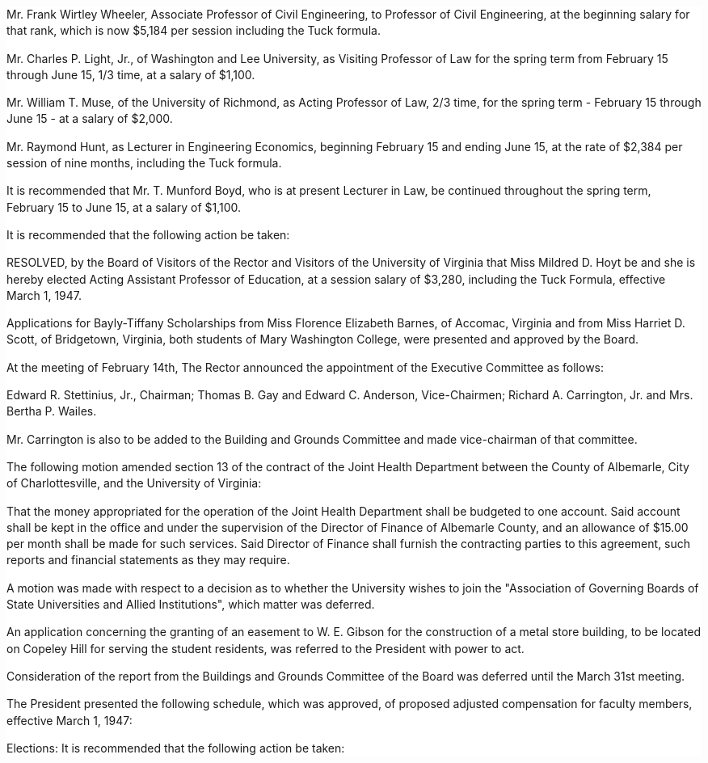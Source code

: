 Mr. Frank Wirtley Wheeler, Associate Professor of Civil Engineering, to Professor of Civil Engineering, at the beginning salary for that rank, which is now $5,184 per session including the Tuck formula.

Mr. Charles P. Light, Jr., of Washington and Lee University, as Visiting Professor of Law for the spring term from February 15 through June 15, 1/3 time, at a salary of $1,100.

Mr. William T. Muse, of the University of Richmond, as Acting Professor of Law, 2/3 time, for the spring term - February 15 through June 15 - at a salary of $2,000.

Mr. Raymond Hunt, as Lecturer in Engineering Economics, beginning February 15 and ending June 15, at the rate of $2,384 per session of nine months, including the Tuck formula.

It is recommended that Mr. T. Munford Boyd, who is at present Lecturer in Law, be continued throughout the spring term, February 15 to June 15, at a salary of $1,100.

It is recommended that the following action be taken:

RESOLVED, by the Board of Visitors of the Rector and Visitors of the University of Virginia that Miss Mildred D. Hoyt be and she is hereby elected Acting Assistant Professor of Education, at a session salary of $3,280, including the Tuck Formula, effective March 1, 1947.

Applications for Bayly-Tiffany Scholarships from Miss Florence Elizabeth Barnes, of Accomac, Virginia and from Miss Harriet D. Scott, of Bridgetown, Virginia, both students of Mary Washington College, were presented and approved by the Board.

At the meeting of February 14th, The Rector announced the appointment of the Executive Committee as follows:

Edward R. Stettinius, Jr., Chairman; Thomas B. Gay and Edward C. Anderson, Vice-Chairmen; Richard A. Carrington, Jr. and Mrs. Bertha P. Wailes.

Mr. Carrington is also to be added to the Building and Grounds Committee and made vice-chairman of that committee.

The following motion amended section 13 of the contract of the Joint Health Department between the County of Albemarle, City of Charlottesville, and the University of Virginia:

That the money appropriated for the operation of the Joint Health Department shall be budgeted to one account. Said account shall be kept in the office and under the supervision of the Director of Finance of Albemarle County, and an allowance of $15.00 per month shall be made for such services. Said Director of Finance shall furnish the contracting parties to this agreement, such reports and financial statements as they may require.

A motion was made with respect to a decision as to whether the University wishes to join the "Association of Governing Boards of State Universities and Allied Institutions", which matter was deferred.

An application concerning the granting of an easement to W. E. Gibson for the construction of a metal store building, to be located on Copeley Hill for serving the student residents, was referred to the President with power to act.

Consideration of the report from the Buildings and Grounds Committee of the Board was deferred until the March 31st meeting.

The President presented the following schedule, which was approved, of proposed adjusted compensation for faculty members, effective March 1, 1947:

Elections: It is recommended that the following action be taken:
